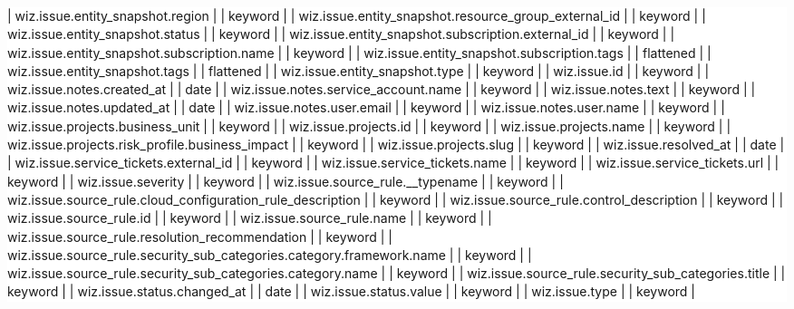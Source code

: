 | wiz.issue.entity_snapshot.region |  | keyword |
| wiz.issue.entity_snapshot.resource_group_external_id |  | keyword |
| wiz.issue.entity_snapshot.status |  | keyword |
| wiz.issue.entity_snapshot.subscription.external_id |  | keyword |
| wiz.issue.entity_snapshot.subscription.name |  | keyword |
| wiz.issue.entity_snapshot.subscription.tags |  | flattened |
| wiz.issue.entity_snapshot.tags |  | flattened |
| wiz.issue.entity_snapshot.type |  | keyword |
| wiz.issue.id |  | keyword |
| wiz.issue.notes.created_at |  | date |
| wiz.issue.notes.service_account.name |  | keyword |
| wiz.issue.notes.text |  | keyword |
| wiz.issue.notes.updated_at |  | date |
| wiz.issue.notes.user.email |  | keyword |
| wiz.issue.notes.user.name |  | keyword |
| wiz.issue.projects.business_unit |  | keyword |
| wiz.issue.projects.id |  | keyword |
| wiz.issue.projects.name |  | keyword |
| wiz.issue.projects.risk_profile.business_impact |  | keyword |
| wiz.issue.projects.slug |  | keyword |
| wiz.issue.resolved_at |  | date |
| wiz.issue.service_tickets.external_id |  | keyword |
| wiz.issue.service_tickets.name |  | keyword |
| wiz.issue.service_tickets.url |  | keyword |
| wiz.issue.severity |  | keyword |
| wiz.issue.source_rule.__typename |  | keyword |
| wiz.issue.source_rule.cloud_configuration_rule_description |  | keyword |
| wiz.issue.source_rule.control_description |  | keyword |
| wiz.issue.source_rule.id |  | keyword |
| wiz.issue.source_rule.name |  | keyword |
| wiz.issue.source_rule.resolution_recommendation |  | keyword |
| wiz.issue.source_rule.security_sub_categories.category.framework.name |  | keyword |
| wiz.issue.source_rule.security_sub_categories.category.name |  | keyword |
| wiz.issue.source_rule.security_sub_categories.title |  | keyword |
| wiz.issue.status.changed_at |  | date |
| wiz.issue.status.value |  | keyword |
| wiz.issue.type |  | keyword |